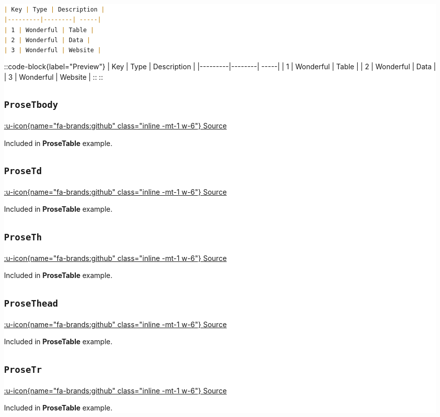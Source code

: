  ```markdown [Code]
  | Key | Type | Description |
  |---------|--------| -----|
  | 1 | Wonderful | Table |
  | 2 | Wonderful | Data |
  | 3 | Wonderful | Website |
  ```

  ::code-block{label="Preview"}
  | Key | Type | Description |
  |---------|--------| -----|
  | 1 | Wonderful | Table |
  | 2 | Wonderful | Data |
  | 3 | Wonderful | Website |
  ::
::

## `ProseTbody`

[:u-icon{name="fa-brands:github" class="inline -mt-1 w-6"} Source](https://github.com/nuxt/content/tree/v2/src/runtime/components/Prose/ProseTbody.vue)

Included in **ProseTable** example.

## `ProseTd`

[:u-icon{name="fa-brands:github" class="inline -mt-1 w-6"} Source](https://github.com/nuxt/content/tree/v2/src/runtime/components/Prose/ProseTd.vue)

Included in **ProseTable** example.

## `ProseTh`

[:u-icon{name="fa-brands:github" class="inline -mt-1 w-6"} Source](https://github.com/nuxt/content/tree/v2/src/runtime/components/Prose/ProseTh.vue)

Included in **ProseTable** example.

## `ProseThead`

[:u-icon{name="fa-brands:github" class="inline -mt-1 w-6"} Source](https://github.com/nuxt/content/tree/v2/src/runtime/components/Prose/ProseThead.vue)

Included in **ProseTable** example.

## `ProseTr`

[:u-icon{name="fa-brands:github" class="inline -mt-1 w-6"} Source](https://github.com/nuxt/content/tree/v2/src/runtime/components/Prose/ProseTr.vue)

Included in **ProseTable** example.
